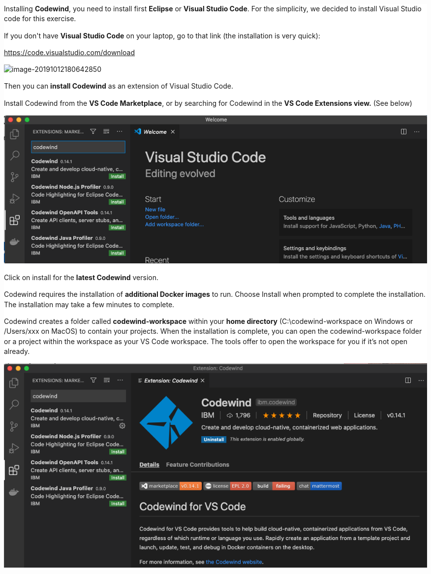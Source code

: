 Installing **Codewind**, you need to install first **Eclipse** or **Visual Studio Code**. For the simplicity, we decided to install Visual Studio code for this exercise. 

If you don't have **Visual Studio Code** on your laptop, go to that link (the installation is very quick):

<https://code.visualstudio.com/download>

![image-20191012180642850](images/image-20191012180642850-0896402.png)



Then you can **install Codewind** as an extension of Visual Studio Code.

Install Codewind from the **VS Code Marketplace**, or by searching for Codewind in the **VS Code Extensions view.** (See below)

![image-20200915115207531](images/image-20200915115207531-0163527.png)

Click on install for the **latest Codewind** version. 

Codewind requires the installation of **additional Docker images** to run. Choose Install when prompted to complete the installation. The installation may take a few minutes to complete.

Codewind creates a folder called **codewind-workspace** within your **home directory** (C:\codewind-workspace on Windows or /Users/xxx on MacOS) to contain your projects. When the installation is complete, you can open the codewind-workspace folder or a project within the workspace as your VS Code workspace. The tools offer to open the workspace for you if it’s not open already.

![image-20200915115355006](images/image-20200915115355006-0163635.png)
